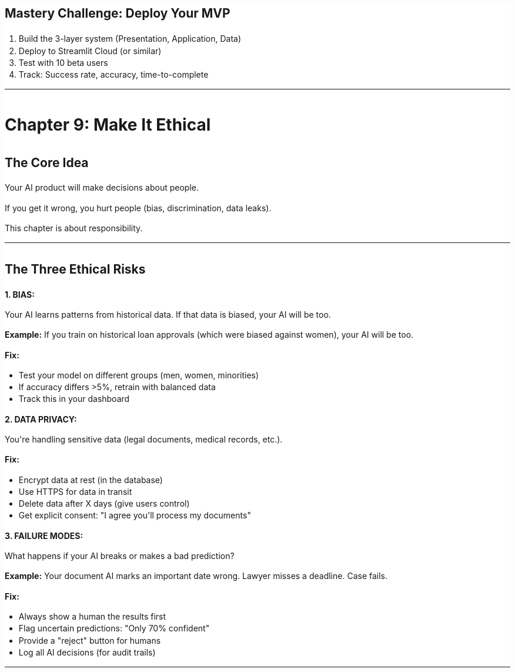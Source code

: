 
## Mastery Challenge: Deploy Your MVP

1. Build the 3-layer system (Presentation, Application, Data)
2. Deploy to Streamlit Cloud (or similar)
3. Test with 10 beta users
4. Track: Success rate, accuracy, time-to-complete

---

# <a name="chapter-9"></a>Chapter 9: Make It Ethical

## The Core Idea

Your AI product will make decisions about people.

If you get it wrong, you hurt people (bias, discrimination, data leaks).

This chapter is about responsibility.

---

## The Three Ethical Risks

**1. BIAS:**

Your AI learns patterns from historical data. If that data is biased, your AI will be too.

**Example:** If you train on historical loan approvals (which were biased against women), your AI will be too.

**Fix:**
- Test your model on different groups (men, women, minorities)
- If accuracy differs >5%, retrain with balanced data
- Track this in your dashboard

**2. DATA PRIVACY:**

You're handling sensitive data (legal documents, medical records, etc.).

**Fix:**
- Encrypt data at rest (in the database)
- Use HTTPS for data in transit
- Delete data after X days (give users control)
- Get explicit consent: "I agree you'll process my documents"

**3. FAILURE MODES:**

What happens if your AI breaks or makes a bad prediction?

**Example:** Your document AI marks an important date wrong. Lawyer misses a deadline. Case fails.

**Fix:**
- Always show a human the results first
- Flag uncertain predictions: "Only 70% confident"
- Provide a "reject" button for humans
- Log all AI decisions (for audit trails)

---